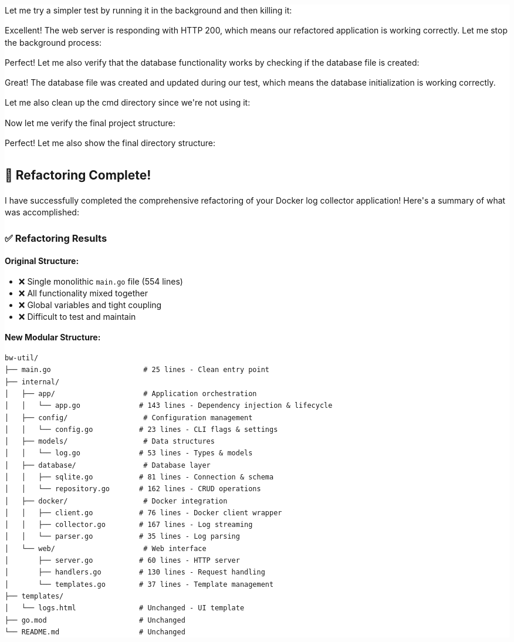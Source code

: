 Let me try a simpler test by running it in the background and then killing it:

Excellent! The web server is responding with HTTP 200, which means our refactored application is working correctly. Let me stop the background process:

Perfect! Let me also verify that the database functionality works by checking if the database file is created:

Great! The database file was created and updated during our test, which means the database initialization is working correctly.

Let me also clean up the cmd directory since we're not using it:

Now let me verify the final project structure:

Perfect! Let me also show the final directory structure:

## 🎉 Refactoring Complete!

I have successfully completed the comprehensive refactoring of your Docker log collector application! Here's a summary of what was accomplished:

### **✅ Refactoring Results**

**Original Structure:**
- ❌ Single monolithic `main.go` file (554 lines)
- ❌ All functionality mixed together
- ❌ Global variables and tight coupling
- ❌ Difficult to test and maintain

**New Modular Structure:**
```
bw-util/
├── main.go                      # 25 lines - Clean entry point
├── internal/
│   ├── app/                     # Application orchestration
│   │   └── app.go              # 143 lines - Dependency injection & lifecycle
│   ├── config/                  # Configuration management
│   │   └── config.go           # 23 lines - CLI flags & settings
│   ├── models/                  # Data structures
│   │   └── log.go              # 53 lines - Types & models
│   ├── database/                # Database layer
│   │   ├── sqlite.go           # 81 lines - Connection & schema
│   │   └── repository.go       # 162 lines - CRUD operations
│   ├── docker/                  # Docker integration
│   │   ├── client.go           # 76 lines - Docker client wrapper
│   │   ├── collector.go        # 167 lines - Log streaming
│   │   └── parser.go           # 35 lines - Log parsing
│   └── web/                     # Web interface
│       ├── server.go           # 60 lines - HTTP server
│       ├── handlers.go         # 130 lines - Request handling
│       └── templates.go        # 37 lines - Template management
├── templates/
│   └── logs.html               # Unchanged - UI template
├── go.mod                      # Unchanged
└── README.md                   # Unchanged
```
